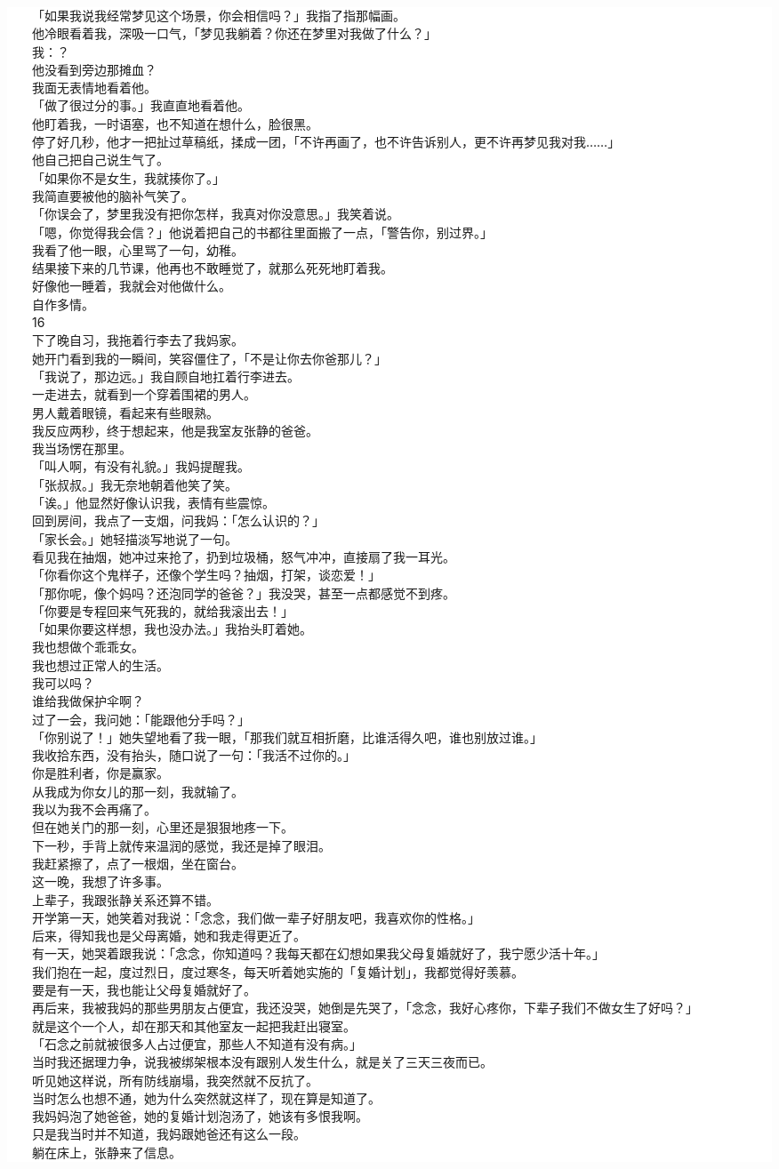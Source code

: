 &emsp;&emsp;「如果我说我经常梦见这个场景，你会相信吗？」我指了指那幅画。  
&emsp;&emsp;他冷眼看着我，深吸一口气，「梦见我躺着？你还在梦里对我做了什么？」  
&emsp;&emsp;我：？  
&emsp;&emsp;他没看到旁边那摊血？  
&emsp;&emsp;我面无表情地看着他。  
&emsp;&emsp;「做了很过分的事。」我直直地看着他。  
&emsp;&emsp;他盯着我，一时语塞，也不知道在想什么，脸很黑。  
&emsp;&emsp;停了好几秒，他才一把扯过草稿纸，揉成一团，「不许再画了，也不许告诉别人，更不许再梦见我对我……」  
&emsp;&emsp;他自己把自己说生气了。  
&emsp;&emsp;「如果你不是女生，我就揍你了。」  
&emsp;&emsp;我简直要被他的脑补气笑了。  
&emsp;&emsp;「你误会了，梦里我没有把你怎样，我真对你没意思。」我笑着说。  
&emsp;&emsp;「嗯，你觉得我会信？」他说着把自己的书都往里面搬了一点，「警告你，别过界。」  
&emsp;&emsp;我看了他一眼，心里骂了一句，幼稚。  
&emsp;&emsp;结果接下来的几节课，他再也不敢睡觉了，就那么死死地盯着我。  
&emsp;&emsp;好像他一睡着，我就会对他做什么。  
&emsp;&emsp;自作多情。  
&emsp;&emsp;16  
&emsp;&emsp;下了晚自习，我拖着行李去了我妈家。  
&emsp;&emsp;她开门看到我的一瞬间，笑容僵住了，「不是让你去你爸那儿？」  
&emsp;&emsp;「我说了，那边远。」我自顾自地扛着行李进去。  
&emsp;&emsp;一走进去，就看到一个穿着围裙的男人。  
&emsp;&emsp;男人戴着眼镜，看起来有些眼熟。  
&emsp;&emsp;我反应两秒，终于想起来，他是我室友张静的爸爸。  
&emsp;&emsp;我当场愣在那里。  
&emsp;&emsp;「叫人啊，有没有礼貌。」我妈提醒我。  
&emsp;&emsp;「张叔叔。」我无奈地朝着他笑了笑。  
&emsp;&emsp;「诶。」他显然好像认识我，表情有些震惊。  
&emsp;&emsp;回到房间，我点了一支烟，问我妈：「怎么认识的？」  
&emsp;&emsp;「家长会。」她轻描淡写地说了一句。  
&emsp;&emsp;看见我在抽烟，她冲过来抢了，扔到垃圾桶，怒气冲冲，直接扇了我一耳光。  
&emsp;&emsp;「你看你这个鬼样子，还像个学生吗？抽烟，打架，谈恋爱！」  
&emsp;&emsp;「那你呢，像个妈吗？还泡同学的爸爸？」我没哭，甚至一点都感觉不到疼。  
&emsp;&emsp;「你要是专程回来气死我的，就给我滚出去！」  
&emsp;&emsp;「如果你要这样想，我也没办法。」我抬头盯着她。  
&emsp;&emsp;我也想做个乖乖女。  
&emsp;&emsp;我也想过正常人的生活。  
&emsp;&emsp;我可以吗？  
&emsp;&emsp;谁给我做保护伞啊？  
&emsp;&emsp;过了一会，我问她：「能跟他分手吗？」  
&emsp;&emsp;「你别说了！」她失望地看了我一眼，「那我们就互相折磨，比谁活得久吧，谁也别放过谁。」  
&emsp;&emsp;我收拾东西，没有抬头，随口说了一句：「我活不过你的。」  
&emsp;&emsp;你是胜利者，你是赢家。  
&emsp;&emsp;从我成为你女儿的那一刻，我就输了。  
&emsp;&emsp;我以为我不会再痛了。  
&emsp;&emsp;但在她关门的那一刻，心里还是狠狠地疼一下。  
&emsp;&emsp;下一秒，手背上就传来温润的感觉，我还是掉了眼泪。  
&emsp;&emsp;我赶紧擦了，点了一根烟，坐在窗台。  
&emsp;&emsp;这一晚，我想了许多事。  
&emsp;&emsp;上辈子，我跟张静关系还算不错。  
&emsp;&emsp;开学第一天，她笑着对我说：「念念，我们做一辈子好朋友吧，我喜欢你的性格。」  
&emsp;&emsp;后来，得知我也是父母离婚，她和我走得更近了。  
&emsp;&emsp;有一天，她哭着跟我说：「念念，你知道吗？我每天都在幻想如果我父母复婚就好了，我宁愿少活十年。」  
&emsp;&emsp;我们抱在一起，度过烈日，度过寒冬，每天听着她实施的「复婚计划」，我都觉得好羡慕。  
&emsp;&emsp;要是有一天，我也能让父母复婚就好了。  
&emsp;&emsp;再后来，我被我妈的那些男朋友占便宜，我还没哭，她倒是先哭了，「念念，我好心疼你，下辈子我们不做女生了好吗？」  
&emsp;&emsp;就是这个一个人，却在那天和其他室友一起把我赶出寝室。  
&emsp;&emsp;「石念之前就被很多人占过便宜，那些人不知道有没有病。」  
&emsp;&emsp;当时我还据理力争，说我被绑架根本没有跟别人发生什么，就是关了三天三夜而已。  
&emsp;&emsp;听见她这样说，所有防线崩塌，我突然就不反抗了。  
&emsp;&emsp;当时怎么也想不通，她为什么突然就这样了，现在算是知道了。  
&emsp;&emsp;我妈妈泡了她爸爸，她的复婚计划泡汤了，她该有多恨我啊。  
&emsp;&emsp;只是我当时并不知道，我妈跟她爸还有这么一段。  
&emsp;&emsp;躺在床上，张静来了信息。  